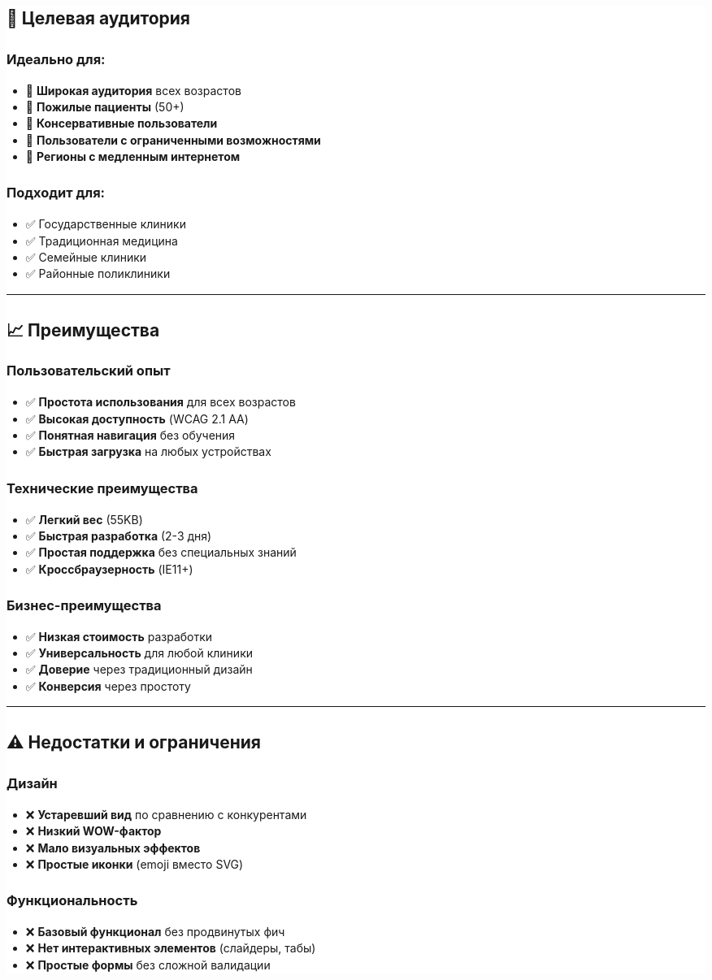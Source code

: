 
## 🎯 Целевая аудитория

### Идеально для:
- 🎯 **Широкая аудитория** всех возрастов
- 🎯 **Пожилые пациенты** (50+)
- 🎯 **Консервативные пользователи**
- 🎯 **Пользователи с ограниченными возможностями**
- 🎯 **Регионы с медленным интернетом**

### Подходит для:
- ✅ Государственные клиники
- ✅ Традиционная медицина
- ✅ Семейные клиники
- ✅ Районные поликлиники

---

## 📈 Преимущества

### Пользовательский опыт
- ✅ **Простота использования** для всех возрастов
- ✅ **Высокая доступность** (WCAG 2.1 AA)
- ✅ **Понятная навигация** без обучения
- ✅ **Быстрая загрузка** на любых устройствах

### Технические преимущества
- ✅ **Легкий вес** (55KB)
- ✅ **Быстрая разработка** (2-3 дня)
- ✅ **Простая поддержка** без специальных знаний
- ✅ **Кроссбраузерность** (IE11+)

### Бизнес-преимущества
- ✅ **Низкая стоимость** разработки
- ✅ **Универсальность** для любой клиники
- ✅ **Доверие** через традиционный дизайн
- ✅ **Конверсия** через простоту

---

## ⚠️ Недостатки и ограничения

### Дизайн
- ❌ **Устаревший вид** по сравнению с конкурентами
- ❌ **Низкий WOW-фактор**
- ❌ **Мало визуальных эффектов**
- ❌ **Простые иконки** (emoji вместо SVG)

### Функциональность
- ❌ **Базовый функционал** без продвинутых фич
- ❌ **Нет интерактивных элементов** (слайдеры, табы)
- ❌ **Простые формы** без сложной валидации
